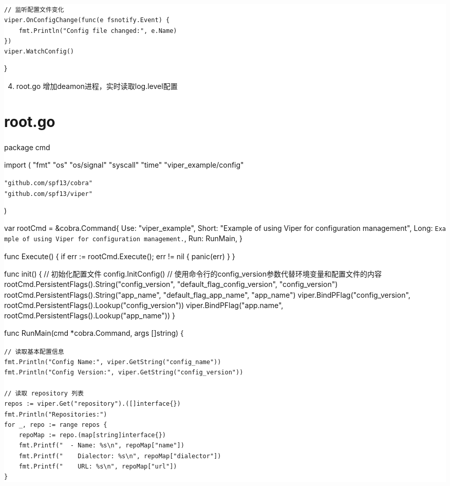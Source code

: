     // 监听配置文件变化
    viper.OnConfigChange(func(e fsnotify.Event) {
        fmt.Println("Config file changed:", e.Name)
    })
    viper.WatchConfig()
}


  4. root.go 增加deamon进程，实时读取log.level配置
# root.go
package cmd

import (
    "fmt"
    "os"
    "os/signal"
    "syscall"
    "time"
    "viper_example/config"

    "github.com/spf13/cobra"
    "github.com/spf13/viper"
)

var rootCmd = &cobra.Command{
    Use:   "viper_example",
    Short: "Example of using Viper for configuration management",
    Long:  `Example of using Viper for configuration management.`,
    Run:   RunMain,
}

func Execute() {
    if err := rootCmd.Execute(); err != nil {
        panic(err)
    }
}

func init() {
    // 初始化配置文件
    config.InitConfig()
    // 使用命令行的config_version参数代替环境变量和配置文件的内容
    rootCmd.PersistentFlags().String("config_version", "default_flag_config_version", "config_version")
    rootCmd.PersistentFlags().String("app_name", "default_flag_app_name", "app_name")
    viper.BindPFlag("config_version", rootCmd.PersistentFlags().Lookup("config_version"))
    viper.BindPFlag("app.name", rootCmd.PersistentFlags().Lookup("app_name"))
}

func RunMain(cmd *cobra.Command, args []string) {

    // 读取基本配置信息
    fmt.Println("Config Name:", viper.GetString("config_name"))
    fmt.Println("Config Version:", viper.GetString("config_version"))

    // 读取 repository 列表
    repos := viper.Get("repository").([]interface{})
    fmt.Println("Repositories:")
    for _, repo := range repos {
        repoMap := repo.(map[string]interface{})
        fmt.Printf("  - Name: %s\n", repoMap["name"])
        fmt.Printf("    Dialector: %s\n", repoMap["dialector"])
        fmt.Printf("    URL: %s\n", repoMap["url"])
    }
